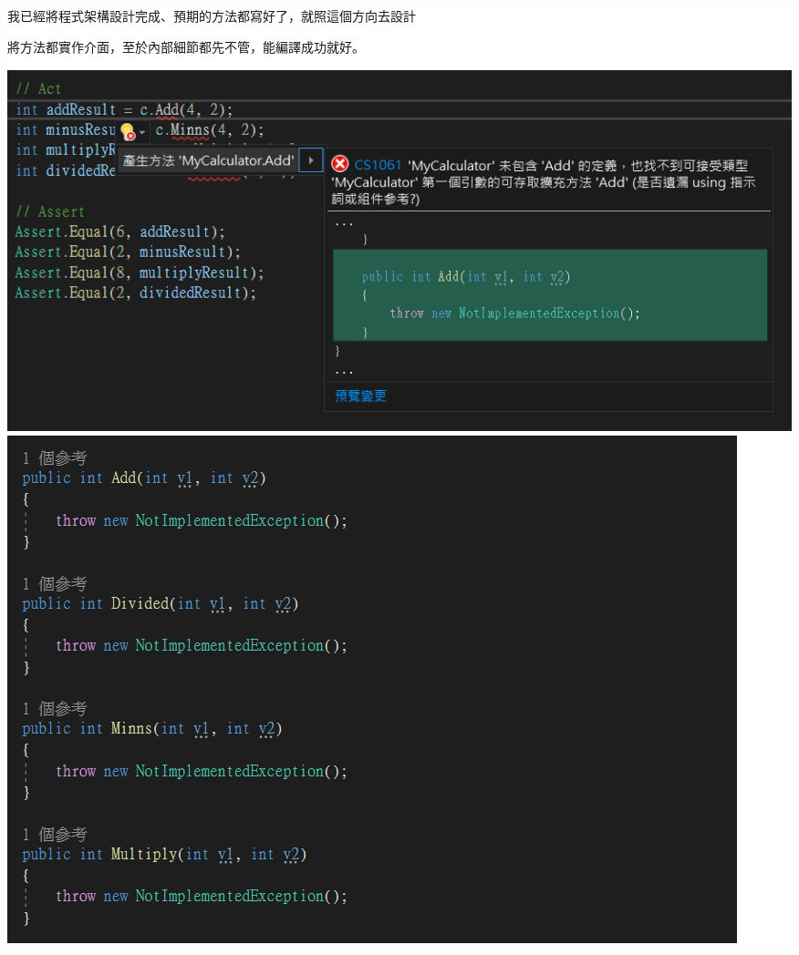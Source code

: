 我已經將程式架構設計完成、預期的方法都寫好了，就照這個方向去設計

將方法都實作介面，至於內部細節都先不管，能編譯成功就好。

<img src="images/test39.png"/>

<img src="images/test53.png"/>
